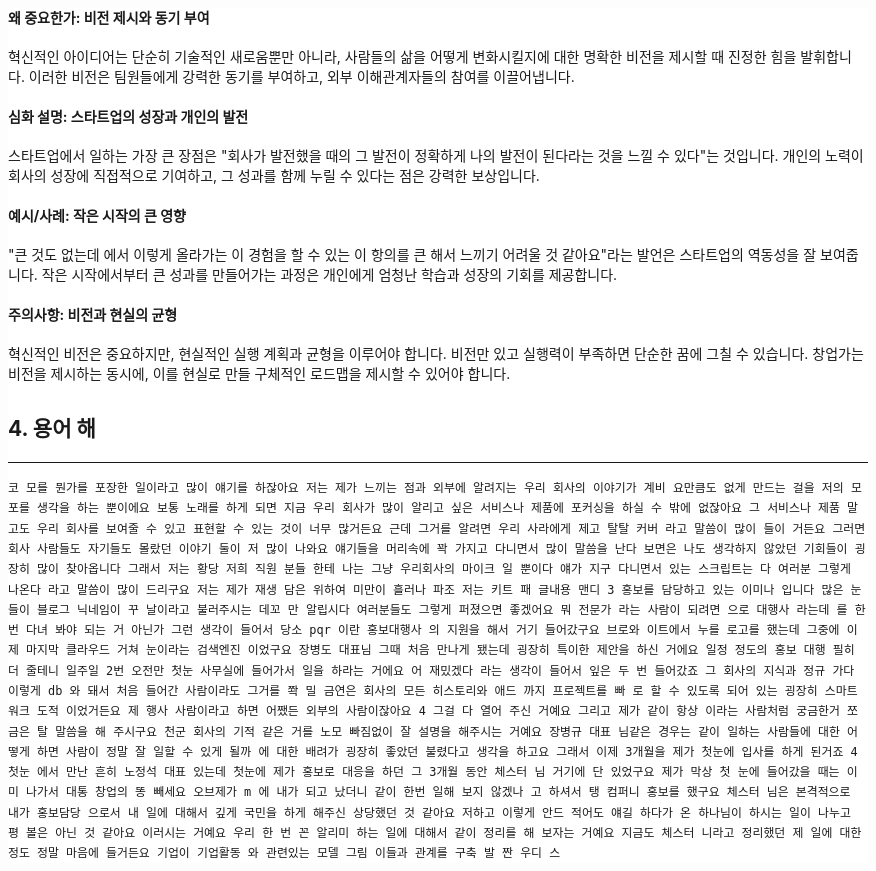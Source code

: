 #### 왜 중요한가: 비전 제시와 동기 부여
혁신적인 아이디어는 단순히 기술적인 새로움뿐만 아니라, 사람들의 삶을 어떻게 변화시킬지에 대한 명확한 비전을 제시할 때 진정한 힘을 발휘합니다. 이러한 비전은 팀원들에게 강력한 동기를 부여하고, 외부 이해관계자들의 참여를 이끌어냅니다.

#### 심화 설명: 스타트업의 성장과 개인의 발전
스타트업에서 일하는 가장 큰 장점은 "회사가 발전했을 때의 그 발전이 정확하게 나의 발전이 된다라는 것을 느낄 수 있다"는 것입니다. 개인의 노력이 회사의 성장에 직접적으로 기여하고, 그 성과를 함께 누릴 수 있다는 점은 강력한 보상입니다.

#### 예시/사례: 작은 시작의 큰 영향
"큰 것도 없는데 에서 이렇게 올라가는 이 경험을 할 수 있는 이 항의를 큰 해서 느끼기 어려울 것 같아요"라는 발언은 스타트업의 역동성을 잘 보여줍니다. 작은 시작에서부터 큰 성과를 만들어가는 과정은 개인에게 엄청난 학습과 성장의 기회를 제공합니다.

#### 주의사항: 비전과 현실의 균형
혁신적인 비전은 중요하지만, 현실적인 실행 계획과 균형을 이루어야 합니다. 비전만 있고 실행력이 부족하면 단순한 꿈에 그칠 수 있습니다. 창업가는 비전을 제시하는 동시에, 이를 현실로 만들 구체적인 로드맵을 제시할 수 있어야 합니다.

## 4. 용어 해

---

```
코 모를 뭔가를 포장한 일이라고 많이 얘기를 하잖아요 저는 제가 느끼는 점과 외부에 알려지는 우리 회사의 이야기가 계비 요만큼도 없게 만드는 걸을 저의 모포를 생각을 하는 뿐이에요 보통 노래를 하게 되면 지금 우리 회사가 많이 알리고 싶은 서비스나 제품에 포커싱을 하실 수 밖에 없잖아요 그 서비스나 제품 말고도 우리 회사를 보여줄 수 있고 표현할 수 있는 것이 너무 많거든요 근데 그거를 알려면 우리 사라에게 제고 탈탈 커버 라고 말씀이 많이 들이 거든요 그러면 회사 사람들도 자기들도 몰랐던 이야기 둘이 저 많이 나와요 얘기들을 머리속에 꽉 가지고 다니면서 많이 말씀을 난다 보면은 나도 생각하지 않았던 기회들이 굉장히 많이 찾아옵니다 그래서 저는 황당 저희 직원 분들 한테 나는 그냥 우리회사의 마이크 일 뿐이다 얘가 지구 다니면서 있는 스크립트는 다 여러분 그렇게 나온다 라고 말씀이 많이 드리구요 저는 제가 재생 담은 위하여 미만이 흘러나 파조 저는 키트 패 글내용 맨디 3 홍보를 담당하고 있는 이미나 입니다 많은 눈들이 블로그 닉네임이 꾸 날이라고 불러주시는 데꼬 만 알립시다 여러분들도 그렇게 퍼졌으면 좋겠어요 뭐 전문가 라는 사람이 되려면 으로 대행사 라는데 를 한번 다녀 봐야 되는 거 아닌가 그런 생각이 들어서 당소 pqr 이란 홍보대행사 의 지원을 해서 거기 들어갔구요 브로와 이트에서 누를 로고를 했는데 그중에 이제 마지막 클라우드 거쳐 눈이라는 검색엔진 이었구요 장병도 대표님 그때 처음 만나게 됐는데 굉장히 특이한 제안을 하신 거에요 일정 정도의 홍보 대행 필히 더 줄테니 일주일 2번 오전만 첫눈 사무실에 들어가서 일을 하라는 거에요 어 재밌겠다 라는 생각이 들어서 잎은 두 번 들어갔죠 그 회사의 지식과 정규 가다 이렇게 db 와 돼서 처음 들어간 사람이라도 그거를 쫙 밀 금연은 회사의 모든 히스토리와 애드 까지 프로젝트를 빠 로 할 수 있도록 되어 있는 굉장히 스마트워크 도적 이었거든요 제 행사 사람이라고 하면 어쨌든 외부의 사람이잖아요 4 그걸 다 열어 주신 거예요 그리고 제가 같이 항상 이라는 사람처럼 궁금한거 쪼금은 탈 말씀을 해 주시구요 천군 회사의 기적 같은 거를 노모 빠짐없이 잘 설명을 해주시는 거예요 장병규 대표 님같은 경우는 같이 일하는 사람들에 대한 어떻게 하면 사람이 정말 잘 일할 수 있게 될까 에 대한 배려가 굉장히 좋았던 불렸다고 생각을 하고요 그래서 이제 3개월을 제가 첫눈에 입사를 하게 된거죠 4 첫눈 에서 만난 흔히 노정석 대표 있는데 첫눈에 제가 홍보로 대응을 하던 그 3개월 동안 체스터 님 거기에 단 있었구요 제가 막상 첫 눈에 들어갔을 때는 이미 나가서 대통 창업의 똥 빼세요 오브제가 m 에 내가 되고 났더니 같이 한번 일해 보지 않겠나 고 하셔서 탱 컴퍼니 홍보를 했구요 체스터 님은 본격적으로 내가 홍보담당 으로서 내 일에 대해서 깊게 국민을 하게 해주신 상당했던 것 같아요 저하고 이렇게 안드 적어도 얘길 하다가 온 하나님이 하시는 일이 나누고 평 볼은 아닌 것 같아요 이러시는 거예요 우리 한 번 꼰 알리미 하는 일에 대해서 같이 정리를 해 보자는 거예요 지금도 체스터 니라고 정리했던 제 일에 대한 정도 정말 마음에 들거든요 기업이 기업활동 와 관련있는 모델 그림 이들과 관계를 구축 발 짠 우디 스